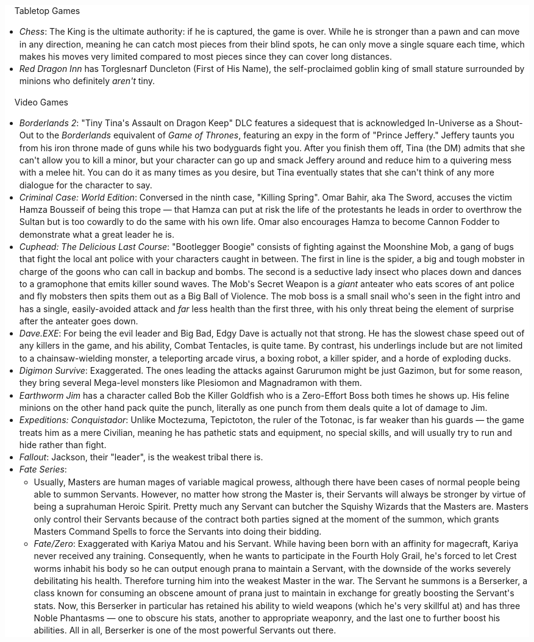     Tabletop Games 

-   _Chess_: The King is the ultimate authority: if he is captured, the game is over. While he is stronger than a pawn and can move in any direction, meaning he can catch most pieces from their blind spots, he can only move a single square each time, which makes his moves very limited compared to most pieces since they can cover long distances.
-   _Red Dragon Inn_ has Torglesnarf Duncleton (First of His Name), the self-proclaimed goblin king of small stature surrounded by minions who definitely _aren't_ tiny.

    Video Games 

-   _Borderlands 2_: "Tiny Tina's Assault on Dragon Keep" DLC features a sidequest that is acknowledged In-Universe as a Shout-Out to the _Borderlands_ equivalent of _Game of Thrones_, featuring an expy in the form of "Prince Jeffery." Jeffery taunts you from his iron throne made of guns while his two bodyguards fight you. After you finish them off, Tina (the DM) admits that she can't allow you to kill a minor, but your character can go up and smack Jeffery around and reduce him to a quivering mess with a melee hit. You can do it as many times as you desire, but Tina eventually states that she can't think of any more dialogue for the character to say.
-   _Criminal Case: World Edition_: Conversed in the ninth case, "Killing Spring". Omar Bahir, aka The Sword, accuses the victim Hamza Bousseif of being this trope — that Hamza can put at risk the life of the protestants he leads in order to overthrow the Sultan but is too cowardly to do the same with his own life. Omar also encourages Hamza to become Cannon Fodder to demonstrate what a great leader he is.
-   _Cuphead: The Delicious Last Course_: "Bootlegger Boogie" consists of fighting against the Moonshine Mob, a gang of bugs that fight the local ant police with your characters caught in between. The first in line is the spider, a big and tough mobster in charge of the goons who can call in backup and bombs. The second is a seductive lady insect who places down and dances to a gramophone that emits killer sound waves. The Mob's Secret Weapon is a _giant_ anteater who eats scores of ant police and fly mobsters then spits them out as a Big Ball of Violence. The mob boss is a small snail who's seen in the fight intro and has a single, easily-avoided attack and _far_ less health than the first three, with his only threat being the element of surprise after the anteater goes down.
-   _Dave.EXE_: For being the evil leader and Big Bad, Edgy Dave is actually not that strong. He has the slowest chase speed out of any killers in the game, and his ability, Combat Tentacles, is quite tame. By contrast, his underlings include but are not limited to a chainsaw-wielding monster, a teleporting arcade virus, a boxing robot, a killer spider, and a horde of exploding ducks.
-   _Digimon Survive_: Exaggerated. The ones leading the attacks against Garurumon might be just Gazimon, but for some reason, they bring several Mega-level monsters like Plesiomon and Magnadramon with them.
-   _Earthworm Jim_ has a character called Bob the Killer Goldfish who is a Zero-Effort Boss both times he shows up. His feline minions on the other hand pack quite the punch, literally as one punch from them deals quite a lot of damage to Jim.
-   _Expeditions: Conquistador_: Unlike Moctezuma, Tepictoton, the ruler of the Totonac, is far weaker than his guards — the game treats him as a mere Civilian, meaning he has pathetic stats and equipment, no special skills, and will usually try to run and hide rather than fight.
-   _Fallout_: Jackson, their "leader", is the weakest tribal there is.
-   _Fate Series_:
    -   Usually, Masters are human mages of variable magical prowess, although there have been cases of normal people being able to summon Servants. However, no matter how strong the Master is, their Servants will always be stronger by virtue of being a suprahuman Heroic Spirit. Pretty much any Servant can butcher the Squishy Wizards that the Masters are. Masters only control their Servants because of the contract both parties signed at the moment of the summon, which grants Masters Command Spells to force the Servants into doing their bidding.
    -   _Fate/Zero_: Exaggerated with Kariya Matou and his Servant. While having been born with an affinity for magecraft, Kariya never received any training. Consequently, when he wants to participate in the Fourth Holy Grail, he's forced to let Crest worms inhabit his body so he can output enough prana to maintain a Servant, with the downside of the works severely debilitating his health. Therefore turning him into the weakest Master in the war. The Servant he summons is a Berserker, a class known for consuming an obscene amount of prana just to maintain in exchange for greatly boosting the Servant's stats. Now, this Berserker in particular has retained his ability to wield weapons (which he's very skillful at) and has three Noble Phantasms — one to obscure his stats, another to appropriate weaponry, and the last one to further boost his abilities. All in all, Berserker is one of the most powerful Servants out there.